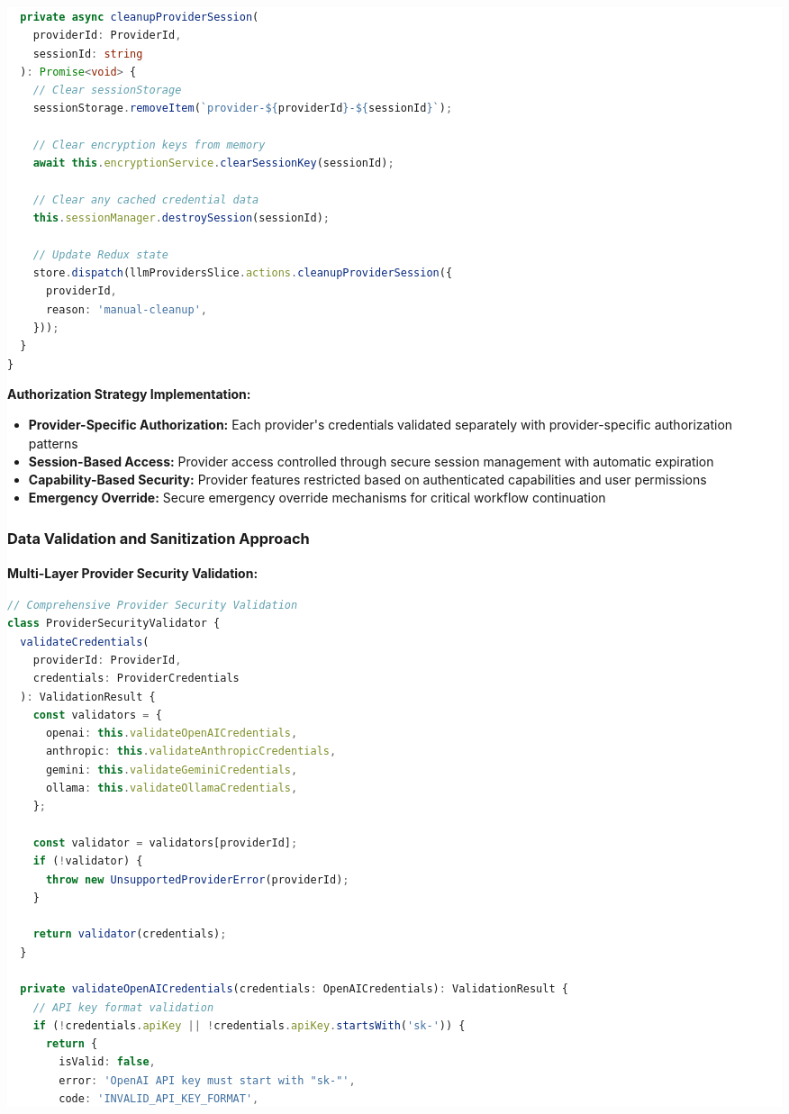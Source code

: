 ```typescript
  private async cleanupProviderSession(
    providerId: ProviderId,
    sessionId: string
  ): Promise<void> {
    // Clear sessionStorage
    sessionStorage.removeItem(`provider-${providerId}-${sessionId}`);
    
    // Clear encryption keys from memory
    await this.encryptionService.clearSessionKey(sessionId);
    
    // Clear any cached credential data
    this.sessionManager.destroySession(sessionId);
    
    // Update Redux state
    store.dispatch(llmProvidersSlice.actions.cleanupProviderSession({
      providerId,
      reason: 'manual-cleanup',
    }));
  }
}
```

**Authorization Strategy Implementation:**

- **Provider-Specific Authorization:** Each provider's credentials validated separately with provider-specific authorization patterns
- **Session-Based Access:** Provider access controlled through secure session management with automatic expiration
- **Capability-Based Security:** Provider features restricted based on authenticated capabilities and user permissions
- **Emergency Override:** Secure emergency override mechanisms for critical workflow continuation

### Data Validation and Sanitization Approach

**Multi-Layer Provider Security Validation:**

```typescript
// Comprehensive Provider Security Validation
class ProviderSecurityValidator {
  validateCredentials(
    providerId: ProviderId,
    credentials: ProviderCredentials
  ): ValidationResult {
    const validators = {
      openai: this.validateOpenAICredentials,
      anthropic: this.validateAnthropicCredentials,
      gemini: this.validateGeminiCredentials,
      ollama: this.validateOllamaCredentials,
    };
    
    const validator = validators[providerId];
    if (!validator) {
      throw new UnsupportedProviderError(providerId);
    }
    
    return validator(credentials);
  }
  
  private validateOpenAICredentials(credentials: OpenAICredentials): ValidationResult {
    // API key format validation
    if (!credentials.apiKey || !credentials.apiKey.startsWith('sk-')) {
      return {
        isValid: false,
        error: 'OpenAI API key must start with "sk-"',
        code: 'INVALID_API_KEY_FORMAT',
```